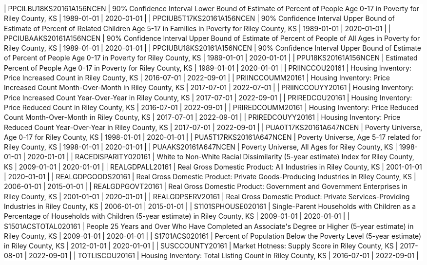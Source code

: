 | PPCILBU18KS20161A156NCEN  | 90% Confidence Interval Lower Bound of Estimate of Percent of People Age 0-17 in Poverty for Riley County, KS                                                             | 1989-01-01          | 2020-01-01        |
| PPCIUB5T17KS20161A156NCEN | 90% Confidence Interval Upper Bound of Estimate of Percent of Related Children Age 5-17 in Families in Poverty for Riley County, KS                                       | 1989-01-01          | 2020-01-01        |
| PPCIUBAAKS20161A156NCEN   | 90% Confidence Interval Upper Bound of Estimate of Percent of People of All Ages in Poverty for Riley County, KS                                                          | 1989-01-01          | 2020-01-01        |
| PPCIUBU18KS20161A156NCEN  | 90% Confidence Interval Upper Bound of Estimate of Percent of People Age 0-17 in Poverty for Riley County, KS                                                             | 1989-01-01          | 2020-01-01        |
| PPU18KS20161A156NCEN      | Estimated Percent of People Age 0-17 in Poverty for Riley County, KS                                                                                                      | 1989-01-01          | 2020-01-01        |
| PRIINCCOU20161            | Housing Inventory: Price Increased Count in Riley County, KS                                                                                                              | 2016-07-01          | 2022-09-01        |
| PRIINCCOUMM20161          | Housing Inventory: Price Increased Count Month-Over-Month in Riley County, KS                                                                                             | 2017-07-01          | 2022-07-01        |
| PRIINCCOUYY20161          | Housing Inventory: Price Increased Count Year-Over-Year in Riley County, KS                                                                                               | 2017-07-01          | 2022-09-01        |
| PRIREDCOU20161            | Housing Inventory: Price Reduced Count in Riley County, KS                                                                                                                | 2016-07-01          | 2022-09-01        |
| PRIREDCOUMM20161          | Housing Inventory: Price Reduced Count Month-Over-Month in Riley County, KS                                                                                               | 2017-07-01          | 2022-09-01        |
| PRIREDCOUYY20161          | Housing Inventory: Price Reduced Count Year-Over-Year in Riley County, KS                                                                                                 | 2017-07-01          | 2022-09-01        |
| PUA0T17KS20161A647NCEN    | Poverty Universe, Age 0-17 for Riley County, KS                                                                                                                           | 1998-01-01          | 2020-01-01        |
| PUA5T17RKS20161A647NCEN   | Poverty Universe, Age 5-17 related for Riley County, KS                                                                                                                   | 1998-01-01          | 2020-01-01        |
| PUAAKS20161A647NCEN       | Poverty Universe, All Ages for Riley County, KS                                                                                                                           | 1998-01-01          | 2020-01-01        |
| RACEDISPARITY020161       | White to Non-White Racial Dissimilarity (5-year estimate) Index for Riley County, KS                                                                                      | 2009-01-01          | 2020-01-01        |
| REALGDPALL20161           | Real Gross Domestic Product: All Industries in Riley County, KS                                                                                                           | 2001-01-01          | 2020-01-01        |
| REALGDPGOODS20161         | Real Gross Domestic Product: Private Goods-Producing Industries in Riley County, KS                                                                                       | 2006-01-01          | 2015-01-01        |
| REALGDPGOVT20161          | Real Gross Domestic Product: Government and Government Enterprises in Riley County, KS                                                                                    | 2001-01-01          | 2020-01-01        |
| REALGDPSERV20161          | Real Gross Domestic Product: Private Services-Providing Industries in Riley County, KS                                                                                    | 2006-01-01          | 2015-01-01        |
| S1101SPHOUSE020161        | Single-Parent Households with Children as a Percentage of Households with Children (5-year estimate) in Riley County, KS                                                  | 2009-01-01          | 2020-01-01        |
| S1501ACSTOTAL020161       | People 25 Years and Over Who Have Completed an Associate's Degree or Higher (5-year estimate) in Riley County, KS                                                         | 2009-01-01          | 2020-01-01        |
| S1701ACS020161            | Percent of Population Below the Poverty Level (5-year estimate) in Riley County, KS                                                                                       | 2012-01-01          | 2020-01-01        |
| SUSCCOUNTY20161           | Market Hotness: Supply Score in Riley County, KS                                                                                                                          | 2017-08-01          | 2022-09-01        |
| TOTLISCOU20161            | Housing Inventory: Total Listing Count in Riley County, KS                                                                                                                | 2016-07-01          | 2022-09-01        |